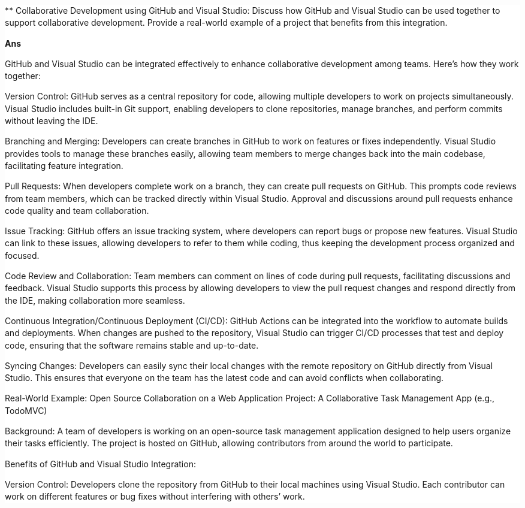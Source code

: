 

** Collaborative Development using GitHub and Visual Studio:
Discuss how GitHub and Visual Studio can be used together to support collaborative development. Provide a real-world example of a project that benefits from this integration.

**Ans**

GitHub and Visual Studio can be integrated effectively to enhance collaborative development among teams. Here’s how they work together:

Version Control:
GitHub serves as a central repository for code, allowing multiple developers to work on projects simultaneously. Visual Studio includes built-in Git support, enabling developers to clone repositories, manage branches, and perform commits without leaving the IDE.

Branching and Merging:
Developers can create branches in GitHub to work on features or fixes independently. Visual Studio provides tools to manage these branches easily, allowing team members to merge changes back into the main codebase, facilitating feature integration.

Pull Requests:
When developers complete work on a branch, they can create pull requests on GitHub. This prompts code reviews from team members, which can be tracked directly within Visual Studio. Approval and discussions around pull requests enhance code quality and team collaboration.

Issue Tracking:
GitHub offers an issue tracking system, where developers can report bugs or propose new features. Visual Studio can link to these issues, allowing developers to refer to them while coding, thus keeping the development process organized and focused.

Code Review and Collaboration:
Team members can comment on lines of code during pull requests, facilitating discussions and feedback. Visual Studio supports this process by allowing developers to view the pull request changes and respond directly from the IDE, making collaboration more seamless.

Continuous Integration/Continuous Deployment (CI/CD):
GitHub Actions can be integrated into the workflow to automate builds and deployments. When changes are pushed to the repository, Visual Studio can trigger CI/CD processes that test and deploy code, ensuring that the software remains stable and up-to-date.

Syncing Changes:
Developers can easily sync their local changes with the remote repository on GitHub directly from Visual Studio. This ensures that everyone on the team has the latest code and can avoid conflicts when collaborating.


Real-World Example: Open Source Collaboration on a Web Application
Project: A Collaborative Task Management App (e.g., TodoMVC)

Background:
A team of developers is working on an open-source task management application designed to help users organize their tasks efficiently. The project is hosted on GitHub, allowing contributors from around the world to participate.

Benefits of GitHub and Visual Studio Integration:

Version Control:
Developers clone the repository from GitHub to their local machines using Visual Studio. Each contributor can work on different features or bug fixes without interfering with others’ work.

